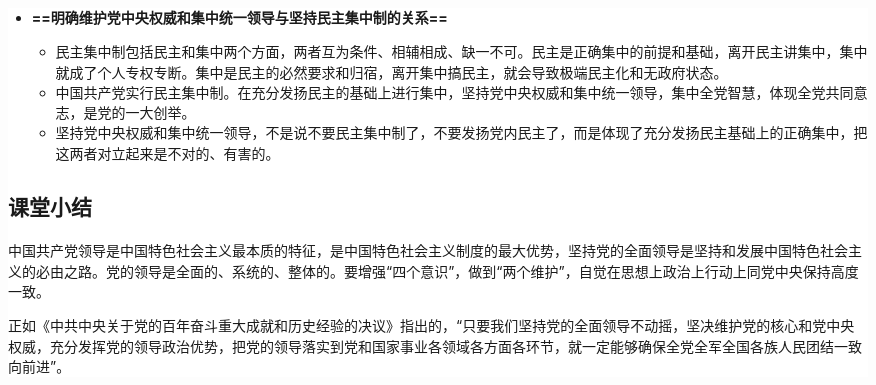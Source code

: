 - **==明确维护党中央权威和集中统一领导与坚持民主集中制的关系==**

  - 民主集中制包括民主和集中两个方面，两者互为条件、相辅相成、缺一不可。民主是正确集中的前提和基础，离开民主讲集中，集中就成了个人专权专断。集中是民主的必然要求和归宿，离开集中搞民主，就会导致极端民主化和无政府状态。
  - 中国共产党实行民主集中制。在充分发扬民主的基础上进行集中，坚持党中央权威和集中统一领导，集中全党智慧，体现全党共同意志，是党的一大创举。
  - 坚持党中央权威和集中统一领导，不是说不要民主集中制了，不要发扬党内民主了，而是体现了充分发扬民主基础上的正确集中，把这两者对立起来是不对的、有害的。



## 课堂小结

​		中国共产党领导是中国特色社会主义最本质的特征，是中国特色社会主义制度的最大优势，坚持党的全面领导是坚持和发展中国特色社会主义的必由之路。党的领导是全面的、系统的、整体的。要增强“四个意识”，做到“两个维护”，自觉在思想上政治上行动上同党中央保持高度一致。

​		正如《中共中央关于党的百年奋斗重大成就和历史经验的决议》指出的，“只要我们坚持党的全面领导不动摇，坚决维护党的核心和党中央权威，充分发挥党的领导政治优势，把党的领导落实到党和国家事业各领域各方面各环节，就一定能够确保全党全军全国各族人民团结一致向前进”。